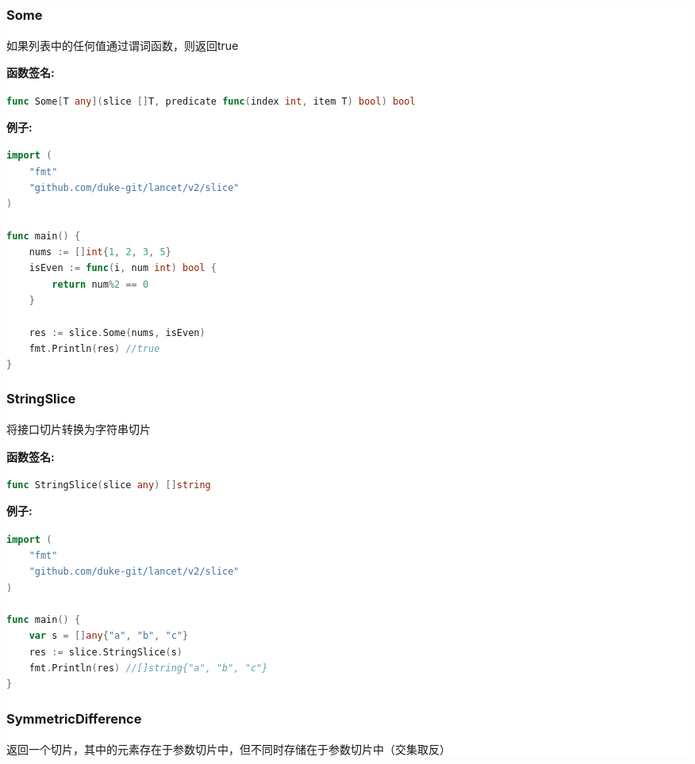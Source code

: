 

### <span id="Some">Some</span>
<p>如果列表中的任何值通过谓词函数，则返回true</p>

<b>函数签名:</b>

```go
func Some[T any](slice []T, predicate func(index int, item T) bool) bool
```
<b>例子:</b>

```go
import (
	"fmt"
	"github.com/duke-git/lancet/v2/slice"
)

func main() {
	nums := []int{1, 2, 3, 5}
	isEven := func(i, num int) bool {
		return num%2 == 0
	}

	res := slice.Some(nums, isEven)
	fmt.Println(res) //true
}
```



### <span id="StringSlice">StringSlice</span>
<p>将接口切片转换为字符串切片</p>

<b>函数签名:</b>

```go
func StringSlice(slice any) []string
```
<b>例子:</b>

```go
import (
	"fmt"
	"github.com/duke-git/lancet/v2/slice"
)

func main() {
	var s = []any{"a", "b", "c"}
	res := slice.StringSlice(s)
	fmt.Println(res) //[]string{"a", "b", "c"}
}
```




### <span id="SymmetricDifference">SymmetricDifference</span>
<p>返回一个切片，其中的元素存在于参数切片中，但不同时存储在于参数切片中（交集取反）</p>
